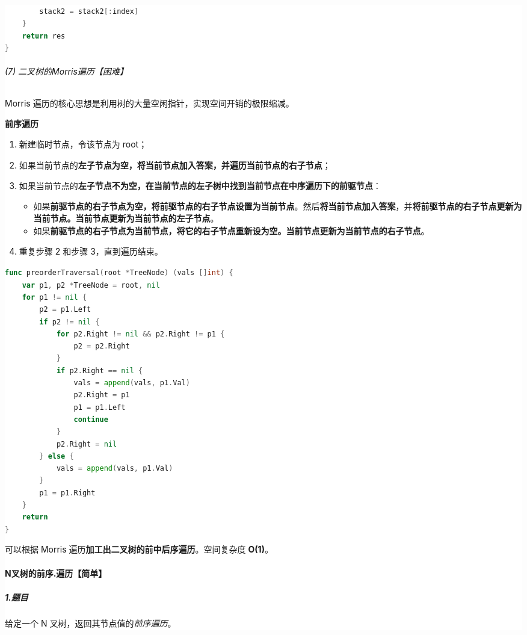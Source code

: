 ```go
        stack2 = stack2[:index]
    }
    return res
}
```

###### (7) 二叉树的Morris遍历【困难】

Morris 遍历的核心思想是利用树的大量空闲指针，实现空间开销的极限缩减。

**前序遍历**

1. 新建临时节点，令该节点为 root；
2. 如果当前节点的**左子节点为空，将当前节点加入答案，并遍历当前节点的右子节点**；
3. 如果当前节点的**左子节点不为空，在当前节点的左子树中找到当前节点在中序遍历下的前驱节点**：
    - 如果**前驱节点的右子节点为空，将前驱节点的右子节点设置为当前节点**。然后**将当前节点加入答案**，并**将前驱节点的右子节点更新为当前节点。当前节点更新为当前节点的左子节点**。
    - 如果**前驱节点的右子节点为当前节点，将它的右子节点重新设为空。当前节点更新为当前节点的右子节点**。

4. 重复步骤 2 和步骤 3，直到遍历结束。

```go
func preorderTraversal(root *TreeNode) (vals []int) {
    var p1, p2 *TreeNode = root, nil
    for p1 != nil {
        p2 = p1.Left
        if p2 != nil {
            for p2.Right != nil && p2.Right != p1 {
                p2 = p2.Right
            }
            if p2.Right == nil {
                vals = append(vals, p1.Val)
                p2.Right = p1
                p1 = p1.Left
                continue
            }
            p2.Right = nil
        } else {
            vals = append(vals, p1.Val)
        }
        p1 = p1.Right
    }
    return
}
```



可以根据 Morris 遍历**加工出二叉树的前中后序遍历**。空间复杂度 **O(1)**。



#### N叉树的前序.遍历【简单】

##### 1.题目

给定一个 N 叉树，返回其节点值的*前序遍历*。
